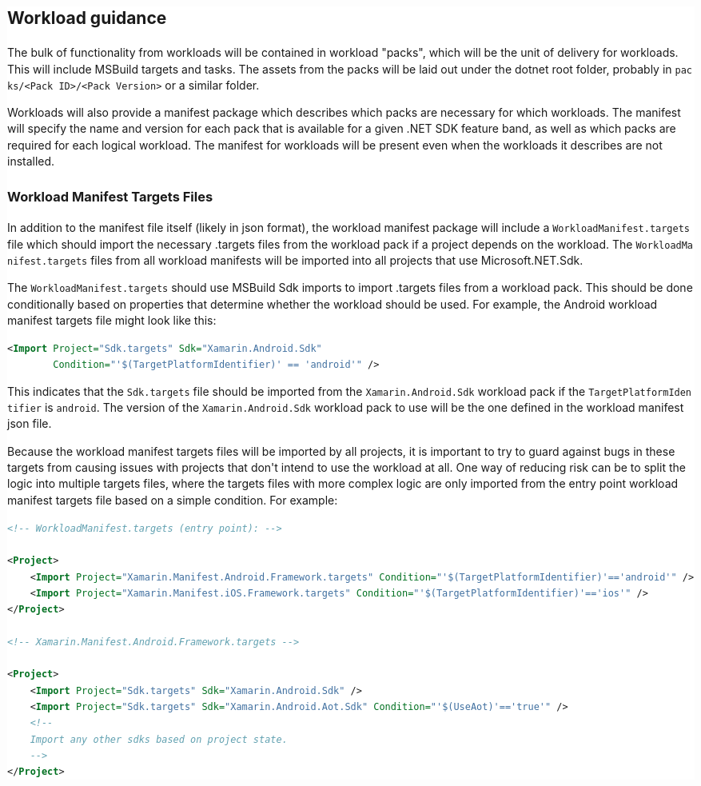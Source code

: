 ## Workload guidance

The bulk of functionality from workloads will be contained in workload "packs", which will be the unit of delivery for workloads.  This will include MSBuild targets and tasks.  The assets from the packs will be laid out under the dotnet root folder, probably in `packs/<Pack ID>/<Pack Version>` or a similar folder.

Workloads will also provide a manifest package which describes which packs are necessary for which workloads.  The manifest will specify the name and version for each pack that is available for a given .NET SDK feature band, as well as which packs are required for each logical workload.  The manifest for workloads will be present even when the workloads it describes are not installed.

### Workload Manifest Targets Files

In addition to the manifest file itself (likely in json format), the workload manifest package will include a `WorkloadManifest.targets` file which should import the necessary .targets files from the workload pack if a project depends on the workload.  The `WorkloadManifest.targets` files from all workload manifests will be imported into all projects that use Microsoft.NET.Sdk.

The `WorkloadManifest.targets` should use MSBuild Sdk imports to import .targets files from a workload pack.  This should be done conditionally based on properties that determine whether the workload should be used.  For example, the Android workload manifest targets file might look like this:

```xml
<Import Project="Sdk.targets" Sdk="Xamarin.Android.Sdk"
        Condition="'$(TargetPlatformIdentifier)' == 'android'" />
```

This indicates that the `Sdk.targets` file should be imported from the `Xamarin.Android.Sdk` workload pack if the `TargetPlatformIdentifier` is `android`.  The version of the `Xamarin.Android.Sdk` workload pack to use will be the one defined in the workload manifest json file.

Because the workload manifest targets files will be imported by all projects, it is important to try to guard against bugs in these targets from causing issues with projects that don't intend to use the workload at all.  One way of reducing risk can be to split the logic into multiple targets files, where the targets files with more complex logic are only imported from the entry point workload manifest targets file based on a simple condition.  For example:

```xml
<!-- WorkloadManifest.targets (entry point): -->

<Project>
    <Import Project="Xamarin.Manifest.Android.Framework.targets" Condition="'$(TargetPlatformIdentifier)'=='android'" />
    <Import Project="Xamarin.Manifest.iOS.Framework.targets" Condition="'$(TargetPlatformIdentifier)'=='ios'" />
</Project>

<!-- Xamarin.Manifest.Android.Framework.targets -->

<Project>
    <Import Project="Sdk.targets" Sdk="Xamarin.Android.Sdk" />
    <Import Project="Sdk.targets" Sdk="Xamarin.Android.Aot.Sdk" Condition="'$(UseAot)'=='true'" />
    <!--
    Import any other sdks based on project state.
    -->
</Project>
```
